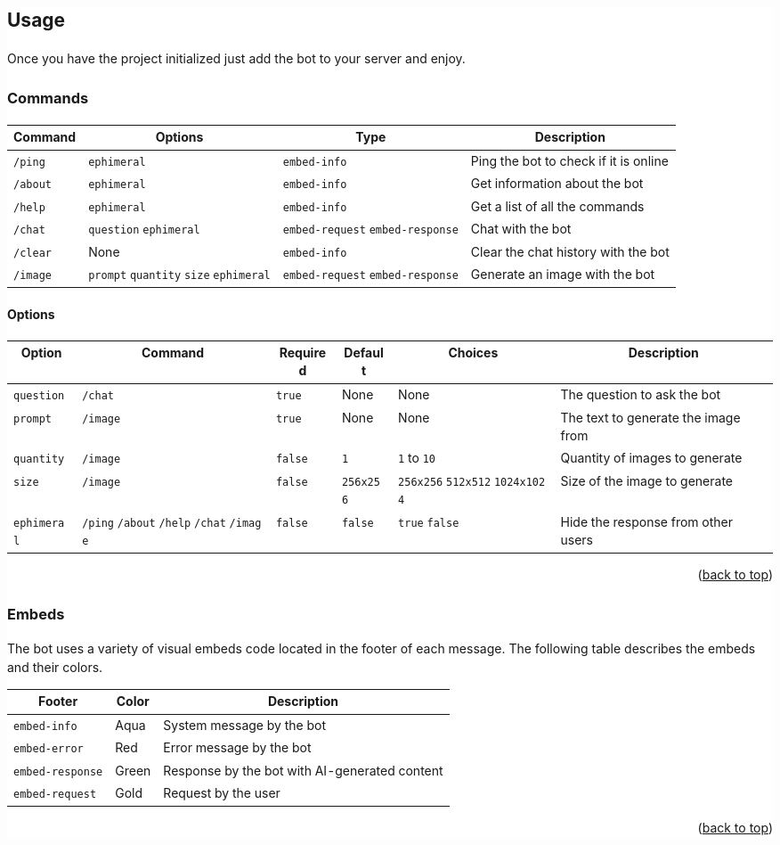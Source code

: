 

## Usage

Once you have the project initialized
just add the bot to your server and enjoy.

### Commands
| Command  | Options                                | Type                             | Description                           |
|----------|----------------------------------------|----------------------------------|---------------------------------------|
| `/ping`  | `ephimeral`                            | `embed-info`                     | Ping the bot to check if it is online |
| `/about` | `ephimeral`                            | `embed-info`                     | Get information about the bot         |
| `/help`  | `ephimeral`                            | `embed-info`                     | Get a list of all the commands        |
| `/chat`  | `question` `ephimeral`                 | `embed-request` `embed-response` | Chat with the bot                     |
| `/clear` | None                                   | `embed-info`                     | Clear the chat history with the bot   |
| `/image` | `prompt` `quantity` `size` `ephimeral` | `embed-request` `embed-response` | Generate an image with the bot        |

#### Options
| Option      | Command                                   | Required | Default   | Choices                         | Description                         |
|-------------|-------------------------------------------|----------|-----------|---------------------------------|-------------------------------------|
| `question`  | `/chat`                                   | `true`   | None      | None                            | The question to ask the bot         |
| `prompt`    | `/image`                                  | `true`   | None      | None                            | The text to generate the image from |
| `quantity`  | `/image`                                  | `false`  | `1`       | `1` to `10`                     | Quantity of images to generate      |
| `size`      | `/image`                                  | `false`  | `256x256` | `256x256` `512x512` `1024x1024` | Size of the image to generate       |
| `ephimeral` | `/ping` `/about` `/help` `/chat` `/image` | `false`  | `false`   | `true` `false`                  | Hide the response from other users  |


<p align="right">(<a href="#readme-top">back to top</a>)</p>

### Embeds
The bot uses a variety of visual embeds code located in the footer of each message. The following table describes the embeds and their colors.

| Footer           | Color | Description                                   |
|------------------|-------|-----------------------------------------------|
| `embed-info`     | Aqua  | System message by the bot                     |
| `embed-error`    | Red   | Error message by the bot                      |
| `embed-response` | Green | Response by the bot with AI-generated content |
| `embed-request`  | Gold  | Request by the user                           |

<p align="right">(<a href="#readme-top">back to top</a>)</p>

